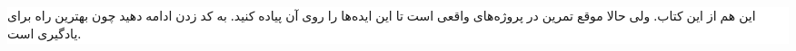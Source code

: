 این هم از این کتاب. ولی حالا موقع تمرین در پروژه‌های واقعی است تا این ایده‌ها را روی آن پیاده کنید. به کد زدن ادامه دهید چون بهترین راه برای یادگیری است.
